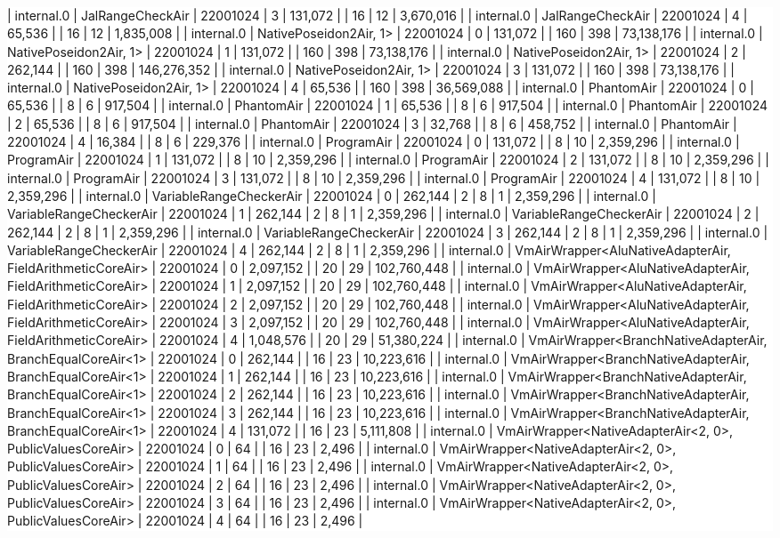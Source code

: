 | internal.0 | JalRangeCheckAir | 22001024 | 3 | 131,072 |  | 16 | 12 | 3,670,016 | 
| internal.0 | JalRangeCheckAir | 22001024 | 4 | 65,536 |  | 16 | 12 | 1,835,008 | 
| internal.0 | NativePoseidon2Air<BabyBearParameters>, 1> | 22001024 | 0 | 131,072 |  | 160 | 398 | 73,138,176 | 
| internal.0 | NativePoseidon2Air<BabyBearParameters>, 1> | 22001024 | 1 | 131,072 |  | 160 | 398 | 73,138,176 | 
| internal.0 | NativePoseidon2Air<BabyBearParameters>, 1> | 22001024 | 2 | 262,144 |  | 160 | 398 | 146,276,352 | 
| internal.0 | NativePoseidon2Air<BabyBearParameters>, 1> | 22001024 | 3 | 131,072 |  | 160 | 398 | 73,138,176 | 
| internal.0 | NativePoseidon2Air<BabyBearParameters>, 1> | 22001024 | 4 | 65,536 |  | 160 | 398 | 36,569,088 | 
| internal.0 | PhantomAir | 22001024 | 0 | 65,536 |  | 8 | 6 | 917,504 | 
| internal.0 | PhantomAir | 22001024 | 1 | 65,536 |  | 8 | 6 | 917,504 | 
| internal.0 | PhantomAir | 22001024 | 2 | 65,536 |  | 8 | 6 | 917,504 | 
| internal.0 | PhantomAir | 22001024 | 3 | 32,768 |  | 8 | 6 | 458,752 | 
| internal.0 | PhantomAir | 22001024 | 4 | 16,384 |  | 8 | 6 | 229,376 | 
| internal.0 | ProgramAir | 22001024 | 0 | 131,072 |  | 8 | 10 | 2,359,296 | 
| internal.0 | ProgramAir | 22001024 | 1 | 131,072 |  | 8 | 10 | 2,359,296 | 
| internal.0 | ProgramAir | 22001024 | 2 | 131,072 |  | 8 | 10 | 2,359,296 | 
| internal.0 | ProgramAir | 22001024 | 3 | 131,072 |  | 8 | 10 | 2,359,296 | 
| internal.0 | ProgramAir | 22001024 | 4 | 131,072 |  | 8 | 10 | 2,359,296 | 
| internal.0 | VariableRangeCheckerAir | 22001024 | 0 | 262,144 | 2 | 8 | 1 | 2,359,296 | 
| internal.0 | VariableRangeCheckerAir | 22001024 | 1 | 262,144 | 2 | 8 | 1 | 2,359,296 | 
| internal.0 | VariableRangeCheckerAir | 22001024 | 2 | 262,144 | 2 | 8 | 1 | 2,359,296 | 
| internal.0 | VariableRangeCheckerAir | 22001024 | 3 | 262,144 | 2 | 8 | 1 | 2,359,296 | 
| internal.0 | VariableRangeCheckerAir | 22001024 | 4 | 262,144 | 2 | 8 | 1 | 2,359,296 | 
| internal.0 | VmAirWrapper<AluNativeAdapterAir, FieldArithmeticCoreAir> | 22001024 | 0 | 2,097,152 |  | 20 | 29 | 102,760,448 | 
| internal.0 | VmAirWrapper<AluNativeAdapterAir, FieldArithmeticCoreAir> | 22001024 | 1 | 2,097,152 |  | 20 | 29 | 102,760,448 | 
| internal.0 | VmAirWrapper<AluNativeAdapterAir, FieldArithmeticCoreAir> | 22001024 | 2 | 2,097,152 |  | 20 | 29 | 102,760,448 | 
| internal.0 | VmAirWrapper<AluNativeAdapterAir, FieldArithmeticCoreAir> | 22001024 | 3 | 2,097,152 |  | 20 | 29 | 102,760,448 | 
| internal.0 | VmAirWrapper<AluNativeAdapterAir, FieldArithmeticCoreAir> | 22001024 | 4 | 1,048,576 |  | 20 | 29 | 51,380,224 | 
| internal.0 | VmAirWrapper<BranchNativeAdapterAir, BranchEqualCoreAir<1> | 22001024 | 0 | 262,144 |  | 16 | 23 | 10,223,616 | 
| internal.0 | VmAirWrapper<BranchNativeAdapterAir, BranchEqualCoreAir<1> | 22001024 | 1 | 262,144 |  | 16 | 23 | 10,223,616 | 
| internal.0 | VmAirWrapper<BranchNativeAdapterAir, BranchEqualCoreAir<1> | 22001024 | 2 | 262,144 |  | 16 | 23 | 10,223,616 | 
| internal.0 | VmAirWrapper<BranchNativeAdapterAir, BranchEqualCoreAir<1> | 22001024 | 3 | 262,144 |  | 16 | 23 | 10,223,616 | 
| internal.0 | VmAirWrapper<BranchNativeAdapterAir, BranchEqualCoreAir<1> | 22001024 | 4 | 131,072 |  | 16 | 23 | 5,111,808 | 
| internal.0 | VmAirWrapper<NativeAdapterAir<2, 0>, PublicValuesCoreAir> | 22001024 | 0 | 64 |  | 16 | 23 | 2,496 | 
| internal.0 | VmAirWrapper<NativeAdapterAir<2, 0>, PublicValuesCoreAir> | 22001024 | 1 | 64 |  | 16 | 23 | 2,496 | 
| internal.0 | VmAirWrapper<NativeAdapterAir<2, 0>, PublicValuesCoreAir> | 22001024 | 2 | 64 |  | 16 | 23 | 2,496 | 
| internal.0 | VmAirWrapper<NativeAdapterAir<2, 0>, PublicValuesCoreAir> | 22001024 | 3 | 64 |  | 16 | 23 | 2,496 | 
| internal.0 | VmAirWrapper<NativeAdapterAir<2, 0>, PublicValuesCoreAir> | 22001024 | 4 | 64 |  | 16 | 23 | 2,496 | 